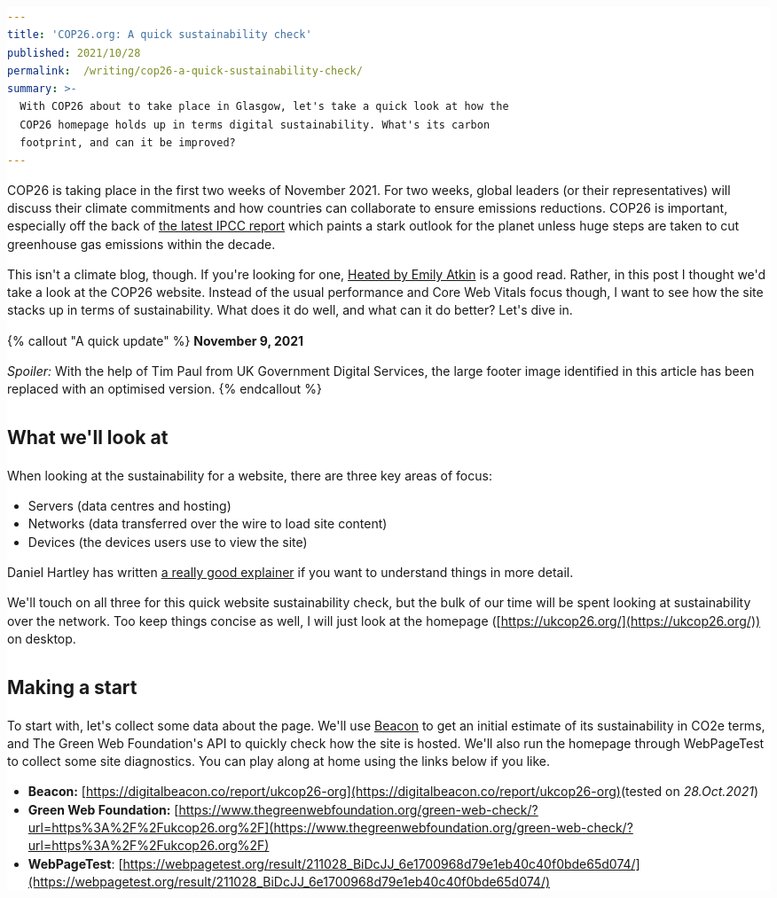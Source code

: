```yaml
---
title: 'COP26.org: A quick sustainability check'
published: 2021/10/28
permalink:  /writing/cop26-a-quick-sustainability-check/
summary: >-
  With COP26 about to take place in Glasgow, let's take a quick look at how the
  COP26 homepage holds up in terms digital sustainability. What's its carbon
  footprint, and can it be improved?
---
```


COP26 is taking place in the first two weeks of November 2021. For two weeks, global leaders (or their representatives) will discuss their climate commitments and how countries can collaborate to ensure emissions reductions. COP26 is important, especially off the back of [the latest IPCC report](https://news.un.org/en/story/2021/08/1097362) which paints a stark outlook for the planet unless huge steps are taken to cut greenhouse gas emissions within the decade.

This isn't a climate blog, though. If you're looking for one, [Heated by Emily Atkin](https://heated.world/) is a good read. Rather, in this post I thought we'd take a look at the COP26 website. Instead of the usual performance and Core Web Vitals focus though, I want to see how the site stacks up in terms of sustainability. What does it do well, and what can it do better? Let's dive in.

{% callout "A quick update" %}
**November 9, 2021**

_Spoiler:_ With the help of Tim Paul from UK Government Digital Services, the large footer image identified in this article has been replaced with an optimised version.
{% endcallout %}

## What we'll look at

When looking at the sustainability for a website, there are three key areas of focus:

- Servers (data centres and hosting)
- Networks (data transferred over the wire to load site content)
- Devices (the devices users use to view the site)

Daniel Hartley has written [a really good explainer](https://www.the-public-good.com/web-development/measuring-the-web) if you want to understand things in more detail.

We'll touch on all three for this quick website sustainability check, but the bulk of our time will be spent looking at sustainability over the network. Too keep things concise as well, I will just look at the homepage ([https://ukcop26.org/](https://ukcop26.org/)) on desktop.

## Making a start

To start with, let's collect some data about the page. We'll use [Beacon](https://digitalbeacon.co/) to get an initial estimate of its sustainability in CO2e terms, and The Green Web Foundation's API to quickly check how the site is hosted. We'll also run the homepage through WebPageTest to collect some site diagnostics. You can play along at home using the links below if you like.

- **Beacon:** [https://digitalbeacon.co/report/ukcop26-org](https://digitalbeacon.co/report/ukcop26-org)​ (tested on _28.Oct.2021_)
- **Green Web Foundation:** [https://www.thegreenwebfoundation.org/green-web-check/?url=https%3A%2F%2Fukcop26.org%2F](https://www.thegreenwebfoundation.org/green-web-check/?url=https%3A%2F%2Fukcop26.org%2F)​
- **WebPageTest**: [https://webpagetest.org/result/211028_BiDcJJ_6e1700968d79e1eb40c40f0bde65d074/​](https://webpagetest.org/result/211028_BiDcJJ_6e1700968d79e1eb40c40f0bde65d074/)
